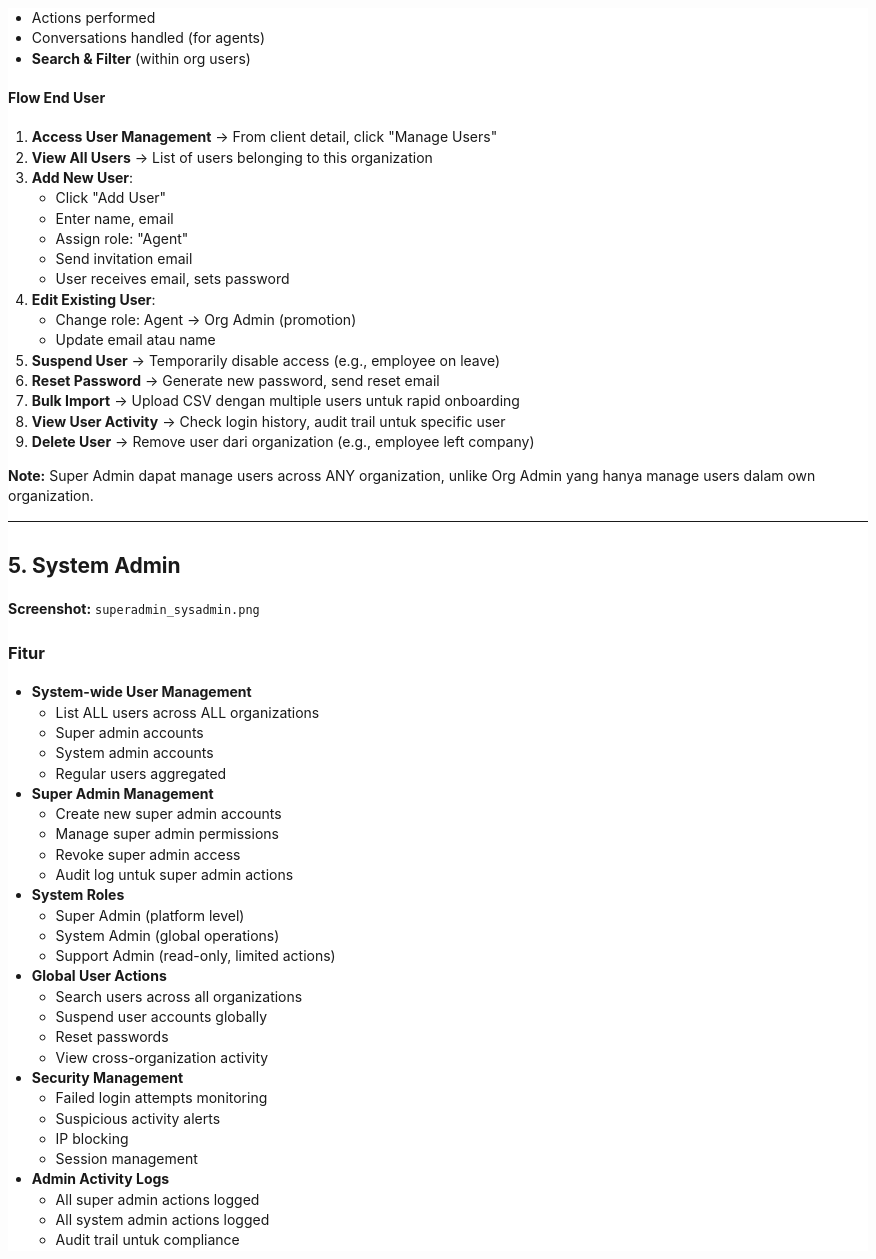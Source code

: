   - Actions performed
  - Conversations handled (for agents)
- **Search & Filter** (within org users)

#### Flow End User
1. **Access User Management** → From client detail, click "Manage Users"
2. **View All Users** → List of users belonging to this organization
3. **Add New User**:
   - Click "Add User"
   - Enter name, email
   - Assign role: "Agent"
   - Send invitation email
   - User receives email, sets password
4. **Edit Existing User**:
   - Change role: Agent → Org Admin (promotion)
   - Update email atau name
5. **Suspend User** → Temporarily disable access (e.g., employee on leave)
6. **Reset Password** → Generate new password, send reset email
7. **Bulk Import** → Upload CSV dengan multiple users untuk rapid onboarding
8. **View User Activity** → Check login history, audit trail untuk specific user
9. **Delete User** → Remove user dari organization (e.g., employee left company)

**Note:** Super Admin dapat manage users across ANY organization, unlike Org Admin yang hanya manage users dalam own organization.

---

## 5. System Admin

**Screenshot:** `superadmin_sysadmin.png`

### Fitur
- **System-wide User Management**
  - List ALL users across ALL organizations
  - Super admin accounts
  - System admin accounts
  - Regular users aggregated
- **Super Admin Management**
  - Create new super admin accounts
  - Manage super admin permissions
  - Revoke super admin access
  - Audit log untuk super admin actions
- **System Roles**
  - Super Admin (platform level)
  - System Admin (global operations)
  - Support Admin (read-only, limited actions)
- **Global User Actions**
  - Search users across all organizations
  - Suspend user accounts globally
  - Reset passwords
  - View cross-organization activity
- **Security Management**
  - Failed login attempts monitoring
  - Suspicious activity alerts
  - IP blocking
  - Session management
- **Admin Activity Logs**
  - All super admin actions logged
  - All system admin actions logged
  - Audit trail untuk compliance
